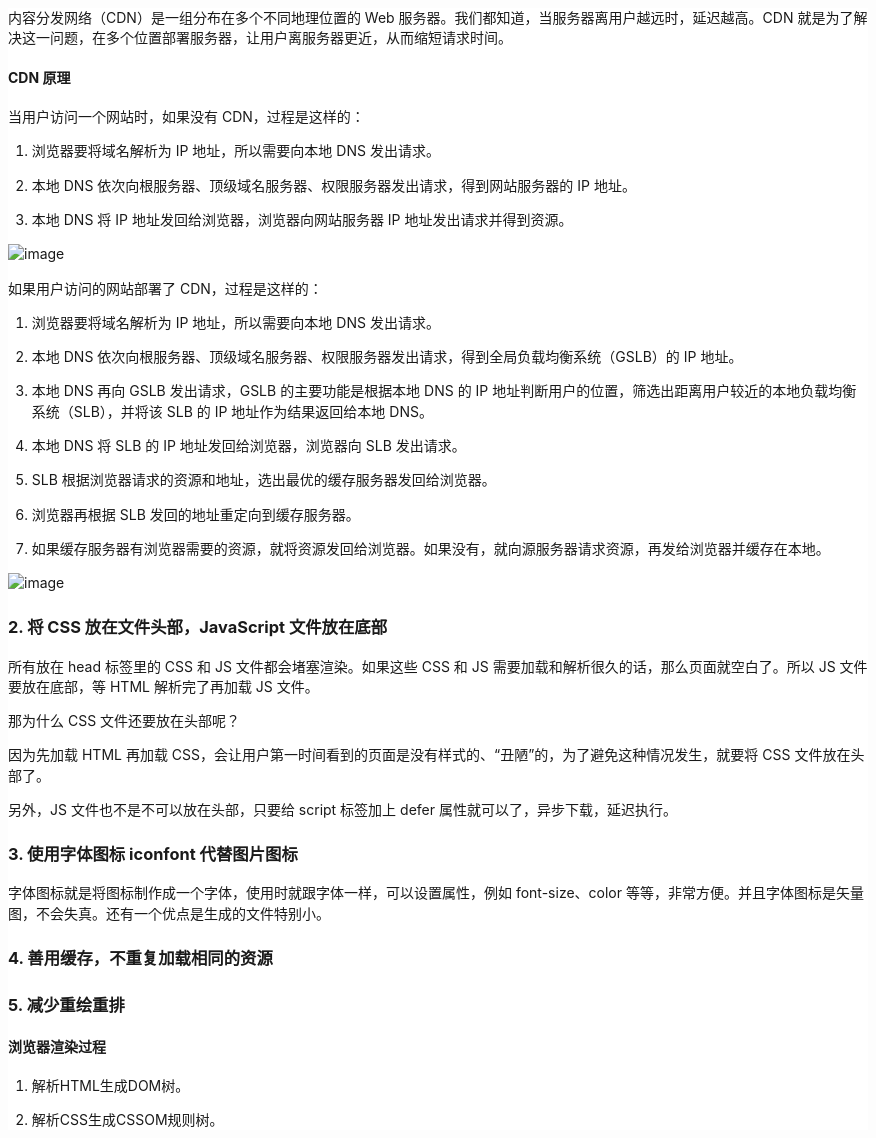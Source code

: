 内容分发网络（CDN）是一组分布在多个不同地理位置的 Web 服务器。我们都知道，当服务器离用户越远时，延迟越高。CDN 就是为了解决这一问题，在多个位置部署服务器，让用户离服务器更近，从而缩短请求时间。

#### CDN 原理

当用户访问一个网站时，如果没有 CDN，过程是这样的：

1. 浏览器要将域名解析为 IP 地址，所以需要向本地 DNS 发出请求。

2. 本地 DNS 依次向根服务器、顶级域名服务器、权限服务器发出请求，得到网站服务器的 IP 地址。

3. 本地 DNS 将 IP 地址发回给浏览器，浏览器向网站服务器 IP 地址发出请求并得到资源。

![image](../../resources/images/js/performance-2.png)

如果用户访问的网站部署了 CDN，过程是这样的：

1. 浏览器要将域名解析为 IP 地址，所以需要向本地 DNS 发出请求。

2. 本地 DNS 依次向根服务器、顶级域名服务器、权限服务器发出请求，得到全局负载均衡系统（GSLB）的 IP 地址。

3. 本地 DNS 再向 GSLB 发出请求，GSLB 的主要功能是根据本地 DNS 的 IP 地址判断用户的位置，筛选出距离用户较近的本地负载均衡系统（SLB），并将该 SLB 的 IP 地址作为结果返回给本地 DNS。

4. 本地 DNS 将 SLB 的 IP 地址发回给浏览器，浏览器向 SLB 发出请求。

5. SLB 根据浏览器请求的资源和地址，选出最优的缓存服务器发回给浏览器。

6. 浏览器再根据 SLB 发回的地址重定向到缓存服务器。

7. 如果缓存服务器有浏览器需要的资源，就将资源发回给浏览器。如果没有，就向源服务器请求资源，再发给浏览器并缓存在本地。

![image](../../resources/images/js/performance-3.png)

### 2. 将 CSS 放在文件头部，JavaScript 文件放在底部

所有放在 head 标签里的 CSS 和 JS 文件都会堵塞渲染。如果这些 CSS 和 JS 需要加载和解析很久的话，那么页面就空白了。所以 JS 文件要放在底部，等 HTML 解析完了再加载 JS 文件。

那为什么 CSS 文件还要放在头部呢？

因为先加载 HTML 再加载 CSS，会让用户第一时间看到的页面是没有样式的、“丑陋”的，为了避免这种情况发生，就要将 CSS 文件放在头部了。

另外，JS 文件也不是不可以放在头部，只要给 script 标签加上 defer 属性就可以了，异步下载，延迟执行。

### 3. 使用字体图标 iconfont 代替图片图标

字体图标就是将图标制作成一个字体，使用时就跟字体一样，可以设置属性，例如 font-size、color 等等，非常方便。并且字体图标是矢量图，不会失真。还有一个优点是生成的文件特别小。

### 4. 善用缓存，不重复加载相同的资源

### 5. 减少重绘重排

#### 浏览器渲染过程

1. 解析HTML生成DOM树。

2. 解析CSS生成CSSOM规则树。
